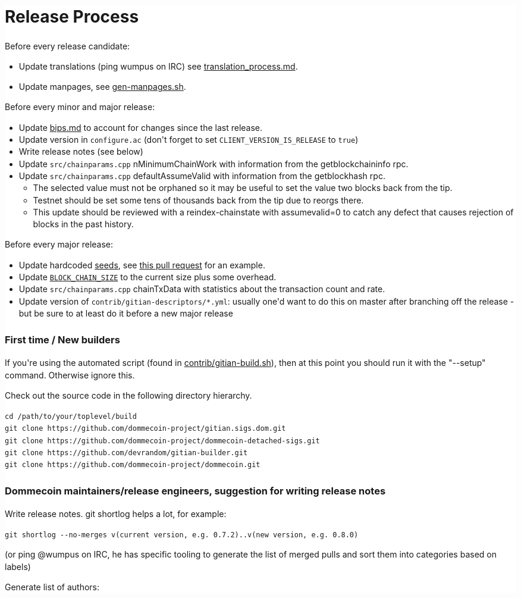 Release Process
====================

Before every release candidate:

* Update translations (ping wumpus on IRC) see [translation_process.md](https://github.com/bitcoin/bitcoin/blob/master/doc/translation_process.md#synchronising-translations).

* Update manpages, see [gen-manpages.sh](https://github.com/dommecoin-project/dommecoin/blob/master/contrib/devtools/README.md#gen-manpagessh).

Before every minor and major release:

* Update [bips.md](bips.md) to account for changes since the last release.
* Update version in `configure.ac` (don't forget to set `CLIENT_VERSION_IS_RELEASE` to `true`)
* Write release notes (see below)
* Update `src/chainparams.cpp` nMinimumChainWork with information from the getblockchaininfo rpc.
* Update `src/chainparams.cpp` defaultAssumeValid  with information from the getblockhash rpc.
  - The selected value must not be orphaned so it may be useful to set the value two blocks back from the tip.
  - Testnet should be set some tens of thousands back from the tip due to reorgs there.
  - This update should be reviewed with a reindex-chainstate with assumevalid=0 to catch any defect
     that causes rejection of blocks in the past history.

Before every major release:

* Update hardcoded [seeds](/contrib/seeds/README.md), see [this pull request](https://github.com/bitcoin/bitcoin/pull/7415) for an example.
* Update [`BLOCK_CHAIN_SIZE`](/src/qt/intro.cpp) to the current size plus some overhead.
* Update `src/chainparams.cpp` chainTxData with statistics about the transaction count and rate.
* Update version of `contrib/gitian-descriptors/*.yml`: usually one'd want to do this on master after branching off the release - but be sure to at least do it before a new major release

### First time / New builders

If you're using the automated script (found in [contrib/gitian-build.sh](/contrib/gitian-build.sh)), then at this point you should run it with the "--setup" command. Otherwise ignore this.

Check out the source code in the following directory hierarchy.

    cd /path/to/your/toplevel/build
    git clone https://github.com/dommecoin-project/gitian.sigs.dom.git
    git clone https://github.com/dommecoin-project/dommecoin-detached-sigs.git
    git clone https://github.com/devrandom/gitian-builder.git
    git clone https://github.com/dommecoin-project/dommecoin.git

### Dommecoin maintainers/release engineers, suggestion for writing release notes

Write release notes. git shortlog helps a lot, for example:

    git shortlog --no-merges v(current version, e.g. 0.7.2)..v(new version, e.g. 0.8.0)

(or ping @wumpus on IRC, he has specific tooling to generate the list of merged pulls
and sort them into categories based on labels)

Generate list of authors:
